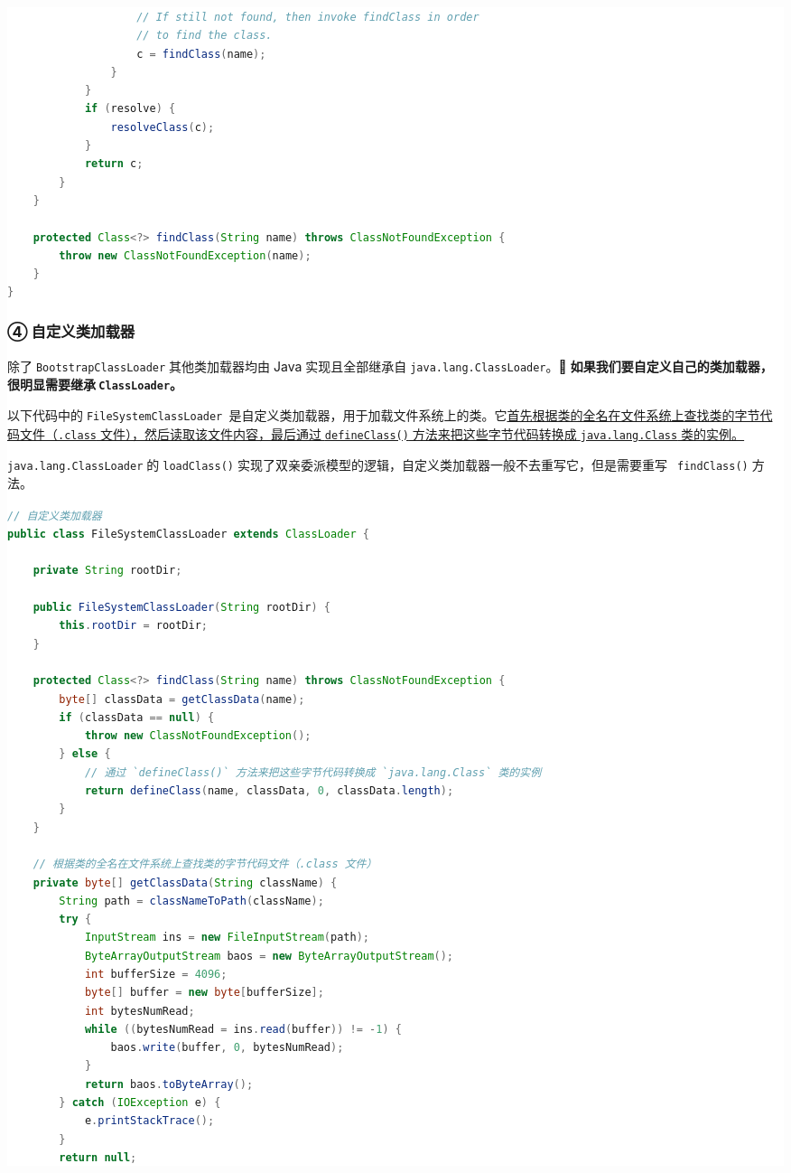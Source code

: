 ```java
                    // If still not found, then invoke findClass in order
                    // to find the class.
                    c = findClass(name);
                }
            }
            if (resolve) {
                resolveClass(c);
            }
            return c;
        }
    }

    protected Class<?> findClass(String name) throws ClassNotFoundException {
        throw new ClassNotFoundException(name);
    }
}
```

### ④ 自定义类加载器

除了 `BootstrapClassLoader` 其他类加载器均由 Java 实现且全部继承自 `java.lang.ClassLoader`。🚩 **如果我们要自定义自己的类加载器，很明显需要继承 `ClassLoader`。**

以下代码中的 `FileSystemClassLoader `是自定义类加载器，用于加载文件系统上的类。它<u>首先根据类的全名在文件系统上查找类的字节代码文件（`.class` 文件），然后读取该文件内容，最后通过 `defineClass()` 方法来把这些字节代码转换成 `java.lang.Class` 类的实例。</u>

`java.lang.ClassLoader` 的 `loadClass()` 实现了双亲委派模型的逻辑，自定义类加载器一般不去重写它，但是需要重写 ` findClass()` 方法。

```java
// 自定义类加载器
public class FileSystemClassLoader extends ClassLoader {

    private String rootDir;

    public FileSystemClassLoader(String rootDir) {
        this.rootDir = rootDir;
    }

    protected Class<?> findClass(String name) throws ClassNotFoundException {
        byte[] classData = getClassData(name);
        if (classData == null) {
            throw new ClassNotFoundException();
        } else {
            // 通过 `defineClass()` 方法来把这些字节代码转换成 `java.lang.Class` 类的实例
            return defineClass(name, classData, 0, classData.length);
        }
    }
	
    // 根据类的全名在文件系统上查找类的字节代码文件（.class 文件）
    private byte[] getClassData(String className) {
        String path = classNameToPath(className);
        try {
            InputStream ins = new FileInputStream(path);
            ByteArrayOutputStream baos = new ByteArrayOutputStream();
            int bufferSize = 4096;
            byte[] buffer = new byte[bufferSize];
            int bytesNumRead;
            while ((bytesNumRead = ins.read(buffer)) != -1) {
                baos.write(buffer, 0, bytesNumRead);
            }
            return baos.toByteArray();
        } catch (IOException e) {
            e.printStackTrace();
        }
        return null;
```
